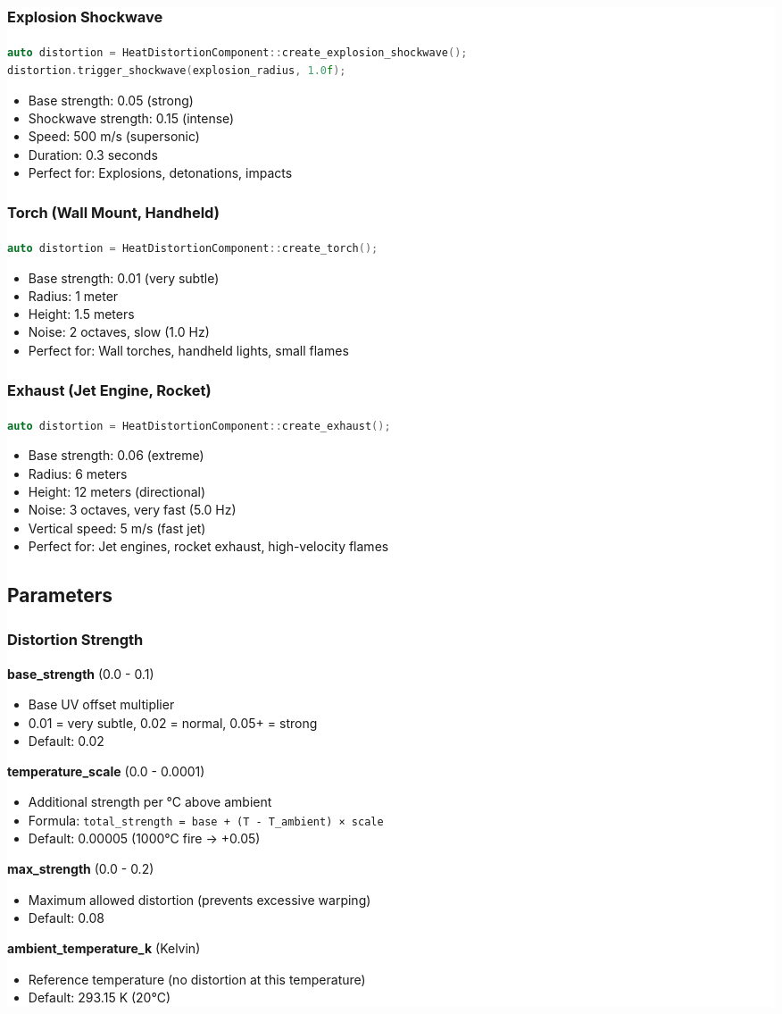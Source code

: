 ### Explosion Shockwave
```cpp
auto distortion = HeatDistortionComponent::create_explosion_shockwave();
distortion.trigger_shockwave(explosion_radius, 1.0f);
```
- Base strength: 0.05 (strong)
- Shockwave strength: 0.15 (intense)
- Speed: 500 m/s (supersonic)
- Duration: 0.3 seconds
- Perfect for: Explosions, detonations, impacts

### Torch (Wall Mount, Handheld)
```cpp
auto distortion = HeatDistortionComponent::create_torch();
```
- Base strength: 0.01 (very subtle)
- Radius: 1 meter
- Height: 1.5 meters
- Noise: 2 octaves, slow (1.0 Hz)
- Perfect for: Wall torches, handheld lights, small flames

### Exhaust (Jet Engine, Rocket)
```cpp
auto distortion = HeatDistortionComponent::create_exhaust();
```
- Base strength: 0.06 (extreme)
- Radius: 6 meters
- Height: 12 meters (directional)
- Noise: 3 octaves, very fast (5.0 Hz)
- Vertical speed: 5 m/s (fast jet)
- Perfect for: Jet engines, rocket exhaust, high-velocity flames

## Parameters

### Distortion Strength

**base_strength** (0.0 - 0.1)
- Base UV offset multiplier
- 0.01 = very subtle, 0.02 = normal, 0.05+ = strong
- Default: 0.02

**temperature_scale** (0.0 - 0.0001)
- Additional strength per °C above ambient
- Formula: `total_strength = base + (T - T_ambient) × scale`
- Default: 0.00005 (1000°C fire → +0.05)

**max_strength** (0.0 - 0.2)
- Maximum allowed distortion (prevents excessive warping)
- Default: 0.08

**ambient_temperature_k** (Kelvin)
- Reference temperature (no distortion at this temperature)
- Default: 293.15 K (20°C)
